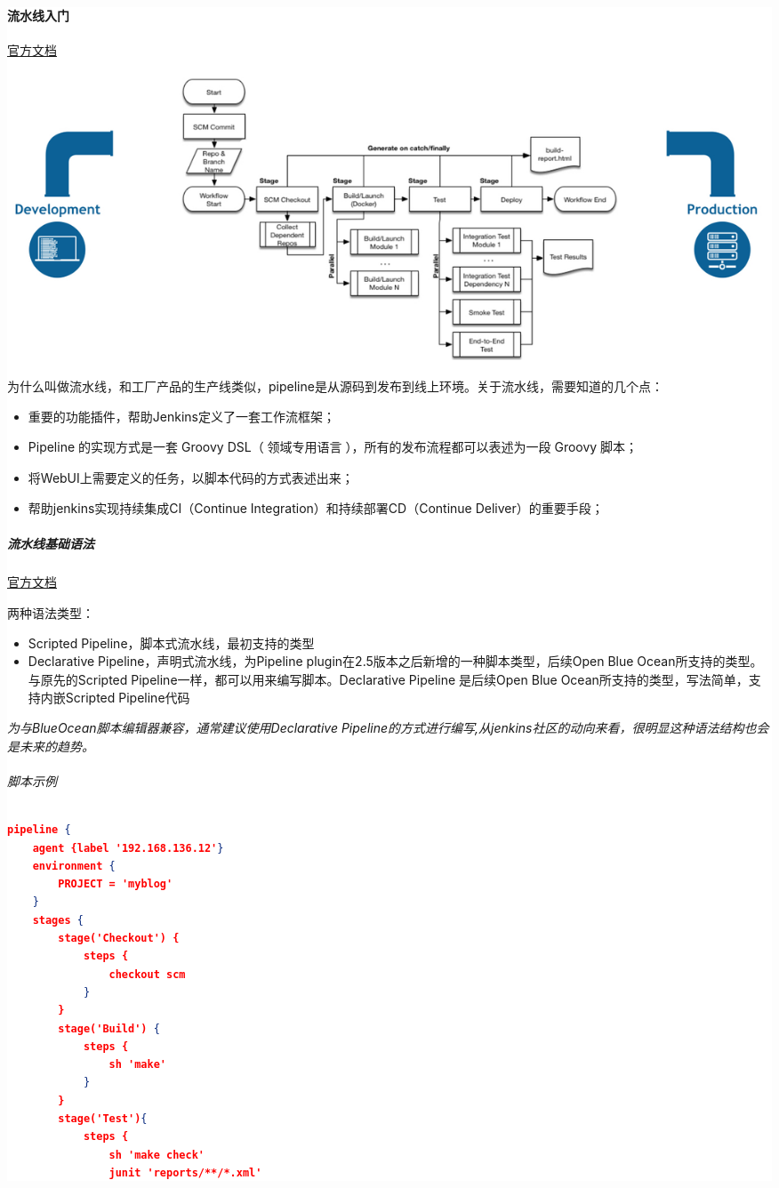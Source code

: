 > 

#### 流水线入门

[官方文档](https://jenkins.io/zh/doc/book/pipeline/getting-started/)

![](images\realworld-pipeline-flow.png)

为什么叫做流水线，和工厂产品的生产线类似，pipeline是从源码到发布到线上环境。关于流水线，需要知道的几个点：

- 重要的功能插件，帮助Jenkins定义了一套工作流框架；

- Pipeline 的实现方式是一套 Groovy DSL（ 领域专用语言 ），所有的发布流程都可以表述为一段 Groovy 脚本；

- 将WebUI上需要定义的任务，以脚本代码的方式表述出来；

- 帮助jenkins实现持续集成CI（Continue Integration）和持续部署CD（Continue Deliver）的重要手段；

##### 流水线基础语法

[官方文档](https://jenkins.io/zh/doc/book/pipeline/syntax/)

两种语法类型：

- Scripted Pipeline，脚本式流水线，最初支持的类型
- Declarative Pipeline，声明式流水线，为Pipeline plugin在2.5版本之后新增的一种脚本类型，后续Open Blue Ocean所支持的类型。与原先的Scripted Pipeline一样，都可以用来编写脚本。Declarative Pipeline 是后续Open Blue Ocean所支持的类型，写法简单，支持内嵌Scripted Pipeline代码

*为与BlueOcean脚本编辑器兼容，通常建议使用Declarative Pipeline的方式进行编写,从jenkins社区的动向来看，很明显这种语法结构也会是未来的趋势。*

###### 脚本示例

```json
pipeline { 
    agent {label '192.168.136.12'}
    environment { 
        PROJECT = 'myblog'
    }
    stages {
        stage('Checkout') { 
            steps { 
                checkout scm 
            }
        }
        stage('Build') { 
            steps { 
                sh 'make' 
            }
        }
        stage('Test'){
            steps {
                sh 'make check'
                junit 'reports/**/*.xml' 
```